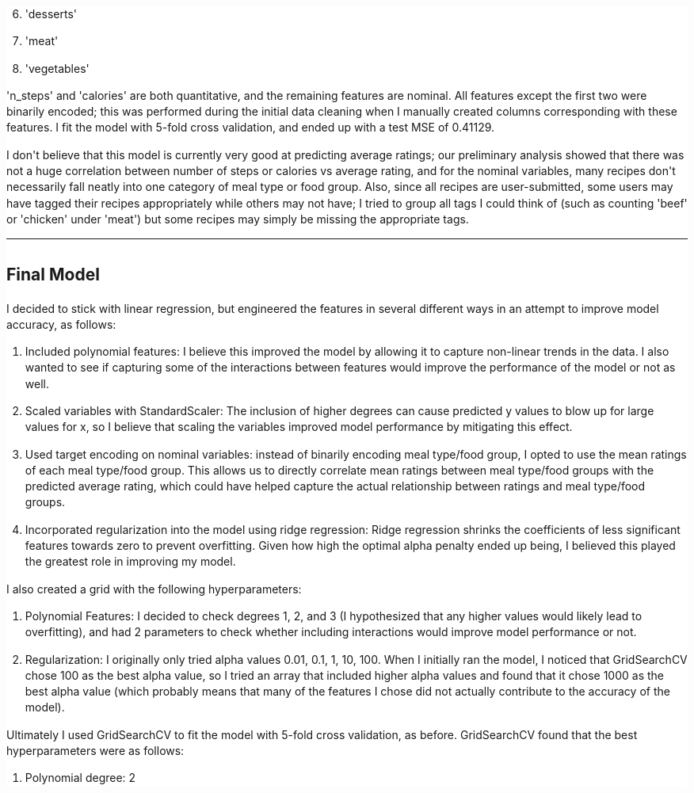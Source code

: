 6) 'desserts'

7) 'meat'

8) 'vegetables'

'n_steps' and 'calories' are both quantitative, and the remaining features are nominal. All features except the first two were binarily encoded; this was performed during the initial data cleaning when I manually created columns corresponding with these features. I fit the model with 5-fold cross validation, and ended up with a test MSE of 0.41129.

I don't believe that this model is currently very good at predicting average ratings; our preliminary analysis showed that there was not a huge correlation between number of steps or calories vs average rating, and for the nominal variables, many recipes don't necessarily fall neatly into one category of meal type or food group. Also, since all recipes are user-submitted, some users may have tagged their recipes appropriately while others may not have; I tried to group all tags I could think of (such as counting 'beef' or 'chicken' under 'meat') but some recipes may simply be missing the appropriate tags.

---

## Final Model

I decided to stick with linear regression, but engineered the features in several different ways in an attempt to improve model accuracy, as follows:

1) Included polynomial features: I believe this improved the model by allowing it to capture non-linear trends in the data. I also wanted to see if capturing some of the interactions between features would improve the performance of the model or not as well.

2) Scaled variables with StandardScaler: The inclusion of higher degrees can cause predicted y values to blow up for large values for x, so I believe that scaling the variables improved model performance by mitigating this effect.

3) Used target encoding on nominal variables: instead of binarily encoding meal type/food group, I opted to use the mean ratings of each meal type/food group. This allows us to directly correlate mean ratings between meal type/food groups with the predicted average rating, which could have helped capture the actual relationship between ratings and meal type/food groups.

4) Incorporated regularization into the model using ridge regression: Ridge regression shrinks the coefficients of less significant features towards zero to prevent overfitting. Given how high the optimal alpha penalty ended up being, I believed this played the greatest role in improving my model.

I also created a grid with the following hyperparameters:
1) Polynomial Features: I decided to check degrees 1, 2, and 3 (I hypothesized that any higher values would likely lead to overfitting), and had 2 parameters to check whether including interactions would improve model performance or not.

2) Regularization: I originally only tried alpha values 0.01, 0.1, 1, 10, 100. When I initially ran the model, I noticed that GridSearchCV chose 100 as the best alpha value, so I tried an array that included higher alpha values and found that it chose 1000 as the best alpha value (which probably means that many of the features I chose did not actually contribute to the accuracy of the model).

Ultimately I used GridSearchCV to fit the model with 5-fold cross validation, as before. GridSearchCV found that the best hyperparameters were as follows:

1) Polynomial degree: 2
